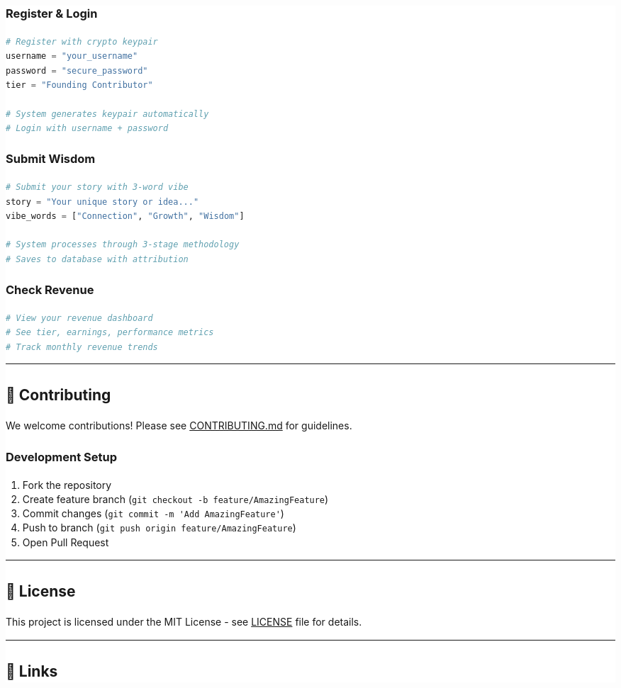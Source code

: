### Register & Login
```python
# Register with crypto keypair
username = "your_username"
password = "secure_password"
tier = "Founding Contributor"

# System generates keypair automatically
# Login with username + password
```

### Submit Wisdom
```python
# Submit your story with 3-word vibe
story = "Your unique story or idea..."
vibe_words = ["Connection", "Growth", "Wisdom"]

# System processes through 3-stage methodology
# Saves to database with attribution
```

### Check Revenue
```python
# View your revenue dashboard
# See tier, earnings, performance metrics
# Track monthly revenue trends
```

---

## 🤝 Contributing

We welcome contributions! Please see [CONTRIBUTING.md](CONTRIBUTING.md) for guidelines.

### Development Setup
1. Fork the repository
2. Create feature branch (`git checkout -b feature/AmazingFeature`)
3. Commit changes (`git commit -m 'Add AmazingFeature'`)
4. Push to branch (`git push origin feature/AmazingFeature`)
5. Open Pull Request

---

## 📄 License

This project is licensed under the MIT License - see [LICENSE](LICENSE) file for details.

---

## 🔗 Links
